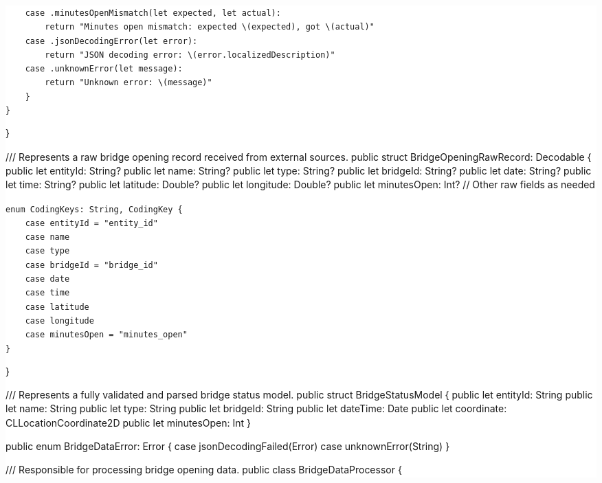         case .minutesOpenMismatch(let expected, let actual):
            return "Minutes open mismatch: expected \(expected), got \(actual)"
        case .jsonDecodingError(let error):
            return "JSON decoding error: \(error.localizedDescription)"
        case .unknownError(let message):
            return "Unknown error: \(message)"
        }
    }
}

/// Represents a raw bridge opening record received from external sources.
public struct BridgeOpeningRawRecord: Decodable {
    public let entityId: String?
    public let name: String?
    public let type: String?
    public let bridgeId: String?
    public let date: String?
    public let time: String?
    public let latitude: Double?
    public let longitude: Double?
    public let minutesOpen: Int?
    // Other raw fields as needed
    
    enum CodingKeys: String, CodingKey {
        case entityId = "entity_id"
        case name
        case type
        case bridgeId = "bridge_id"
        case date
        case time
        case latitude
        case longitude
        case minutesOpen = "minutes_open"
    }
}

/// Represents a fully validated and parsed bridge status model.
public struct BridgeStatusModel {
    public let entityId: String
    public let name: String
    public let type: String
    public let bridgeId: String
    public let dateTime: Date
    public let coordinate: CLLocationCoordinate2D
    public let minutesOpen: Int
}

public enum BridgeDataError: Error {
    case jsonDecodingFailed(Error)
    case unknownError(String)
}

/// Responsible for processing bridge opening data.
public class BridgeDataProcessor {
    